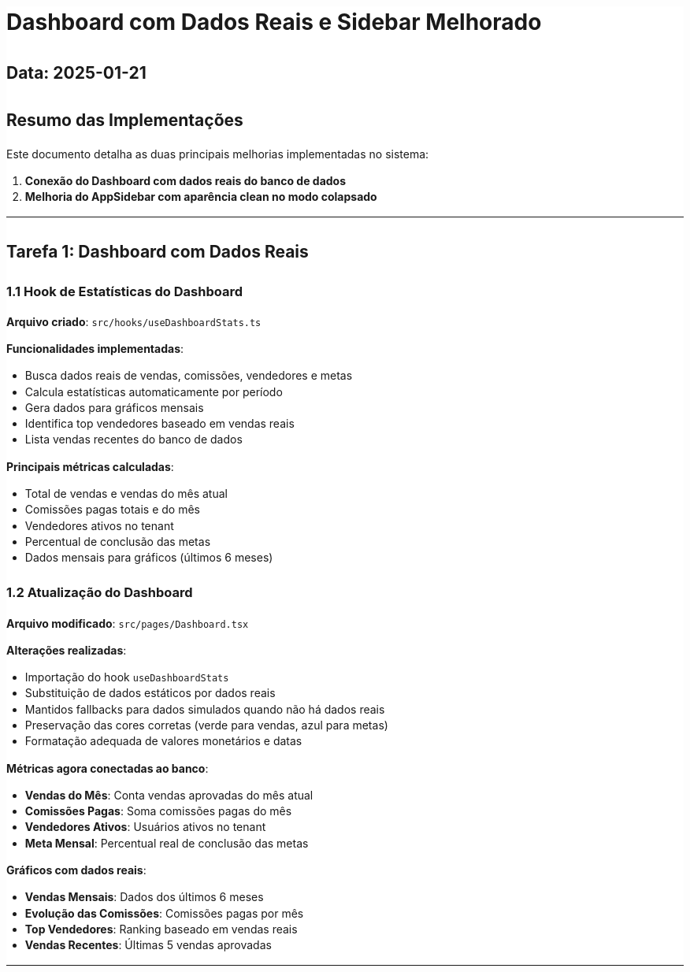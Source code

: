 # Dashboard com Dados Reais e Sidebar Melhorado

## Data: 2025-01-21

## Resumo das Implementações

Este documento detalha as duas principais melhorias implementadas no sistema:
1. **Conexão do Dashboard com dados reais do banco de dados**
2. **Melhoria do AppSidebar com aparência clean no modo colapsado**

---

## Tarefa 1: Dashboard com Dados Reais

### 1.1 Hook de Estatísticas do Dashboard

**Arquivo criado**: `src/hooks/useDashboardStats.ts`

**Funcionalidades implementadas**:
- Busca dados reais de vendas, comissões, vendedores e metas
- Calcula estatísticas automaticamente por período
- Gera dados para gráficos mensais
- Identifica top vendedores baseado em vendas reais
- Lista vendas recentes do banco de dados

**Principais métricas calculadas**:
- Total de vendas e vendas do mês atual
- Comissões pagas totais e do mês
- Vendedores ativos no tenant
- Percentual de conclusão das metas
- Dados mensais para gráficos (últimos 6 meses)

### 1.2 Atualização do Dashboard

**Arquivo modificado**: `src/pages/Dashboard.tsx`

**Alterações realizadas**:
- Importação do hook `useDashboardStats`
- Substituição de dados estáticos por dados reais
- Mantidos fallbacks para dados simulados quando não há dados reais
- Preservação das cores corretas (verde para vendas, azul para metas)
- Formatação adequada de valores monetários e datas

**Métricas agora conectadas ao banco**:
- **Vendas do Mês**: Conta vendas aprovadas do mês atual
- **Comissões Pagas**: Soma comissões pagas do mês
- **Vendedores Ativos**: Usuários ativos no tenant
- **Meta Mensal**: Percentual real de conclusão das metas

**Gráficos com dados reais**:
- **Vendas Mensais**: Dados dos últimos 6 meses
- **Evolução das Comissões**: Comissões pagas por mês
- **Top Vendedores**: Ranking baseado em vendas reais
- **Vendas Recentes**: Últimas 5 vendas aprovadas

---